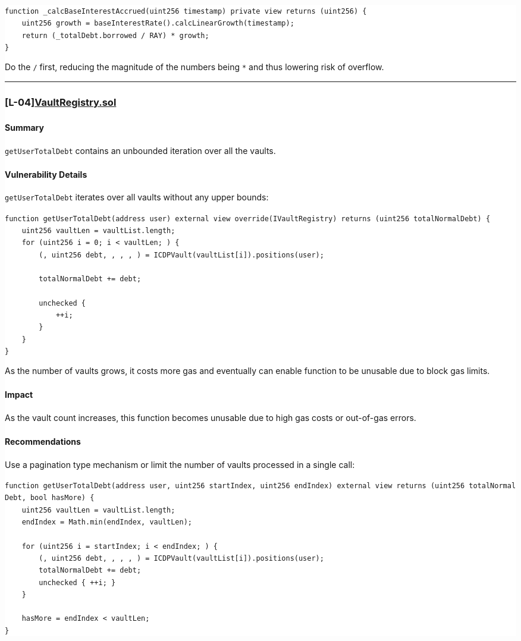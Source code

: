 ```solidity
function _calcBaseInterestAccrued(uint256 timestamp) private view returns (uint256) {
    uint256 growth = baseInterestRate().calcLinearGrowth(timestamp);
    return (_totalDebt.borrowed / RAY) * growth;
}
```

Do the `/` first, reducing the magnitude of the numbers being `*` and thus lowering risk of overflow.

---

### [L-04][VaultRegistry.sol](https://github.com/code-423n4/2024-07-loopfi/blob/main/src/VaultRegistry.sol)

#### Summary
`getUserTotalDebt` contains an unbounded iteration over all the vaults.

#### Vulnerability Details
`getUserTotalDebt` iterates over all vaults without any upper bounds:

```solidity
function getUserTotalDebt(address user) external view override(IVaultRegistry) returns (uint256 totalNormalDebt) {
    uint256 vaultLen = vaultList.length;
    for (uint256 i = 0; i < vaultLen; ) {
        (, uint256 debt, , , , ) = ICDPVault(vaultList[i]).positions(user);

        totalNormalDebt += debt;

        unchecked {
            ++i;
        }
    }
}
```

As the number of vaults grows, it costs more gas and eventually can enable function to be unusable due to block gas limits.

#### Impact
As the vault count increases, this function becomes unusable due to high gas costs or out-of-gas errors.

#### Recommendations
Use a pagination type mechanism or limit the number of vaults processed in a single call:

```solidity
function getUserTotalDebt(address user, uint256 startIndex, uint256 endIndex) external view returns (uint256 totalNormalDebt, bool hasMore) {
    uint256 vaultLen = vaultList.length;
    endIndex = Math.min(endIndex, vaultLen);
    
    for (uint256 i = startIndex; i < endIndex; ) {
        (, uint256 debt, , , , ) = ICDPVault(vaultList[i]).positions(user);
        totalNormalDebt += debt;
        unchecked { ++i; }
    }
    
    hasMore = endIndex < vaultLen;
}
```
